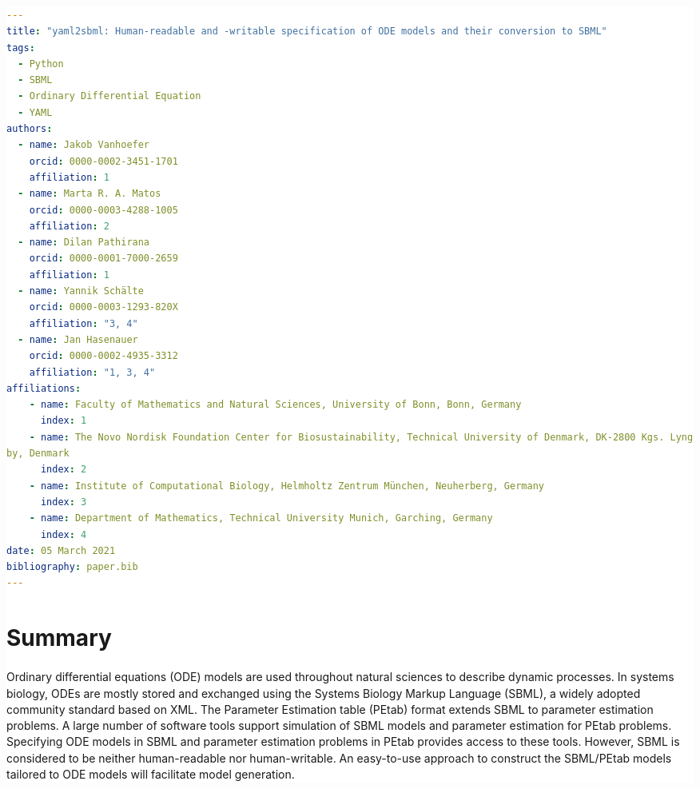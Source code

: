 ```yaml
---
title: "yaml2sbml: Human-readable and -writable specification of ODE models and their conversion to SBML"
tags:
  - Python
  - SBML
  - Ordinary Differential Equation
  - YAML
authors:
  - name: Jakob Vanhoefer
    orcid: 0000-0002-3451-1701
    affiliation: 1
  - name: Marta R. A. Matos
    orcid: 0000-0003-4288-1005
    affiliation: 2
  - name: Dilan Pathirana
    orcid: 0000-0001-7000-2659
    affiliation: 1
  - name: Yannik Schälte
    orcid: 0000-0003-1293-820X
    affiliation: "3, 4"
  - name: Jan Hasenauer
    orcid: 0000-0002-4935-3312
    affiliation: "1, 3, 4"
affiliations:
    - name: Faculty of Mathematics and Natural Sciences, University of Bonn, Bonn, Germany
      index: 1
    - name: The Novo Nordisk Foundation Center for Biosustainability, Technical University of Denmark, DK-2800 Kgs. Lyngby, Denmark
      index: 2
    - name: Institute of Computational Biology, Helmholtz Zentrum München, Neuherberg, Germany
      index: 3
    - name: Department of Mathematics, Technical University Munich, Garching, Germany
      index: 4
date: 05 March 2021
bibliography: paper.bib
---
```


# Summary

Ordinary differential equations (ODE)  models are used throughout natural sciences to describe dynamic processes. In  systems biology, ODEs are mostly stored and exchanged using the Systems Biology Markup Language (SBML),  a widely adopted community standard based on XML. The Parameter Estimation table (PEtab) format extends SBML to parameter estimation problems. A large number of software tools support simulation of SBML models and parameter estimation for PEtab problems. Specifying ODE models in SBML and parameter estimation problems in PEtab provides access to these tools. However, SBML is considered to be neither human-readable nor human-writable. An easy-to-use approach to construct the SBML/PEtab models tailored to ODE models will facilitate model generation.
